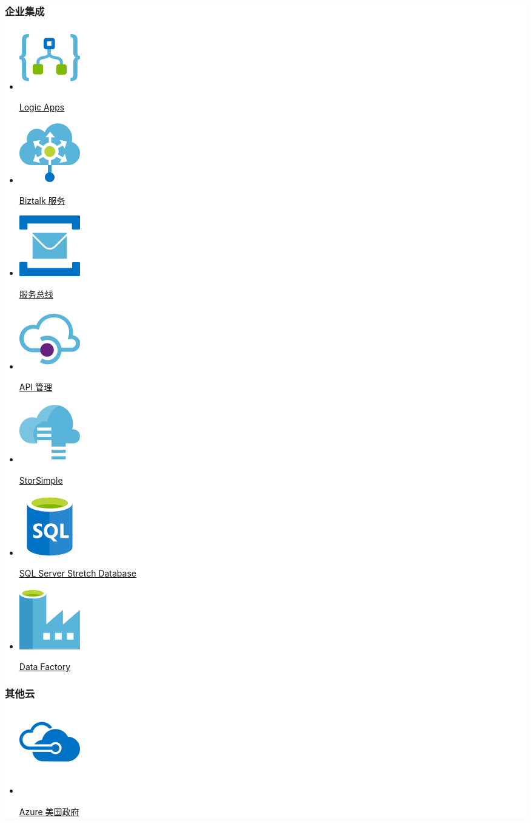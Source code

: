 </li></ul><h3>企业集成</h3><ul><li><a href="/opsacndocsdemo/logic-apps/"> <img src="media/index/LogicApp.svg" alt="" /><p>Logic Apps</p></a>
</li><li><a href="/opsacndocsdemo/biztalk-services/"> <img src="media/index/BizTalkServices.svg" alt="" /><p>Biztalk 服务</p></a>
</li><li><a href="/opsacndocsdemo/service-bus/"> <img src="media/index/ServiceBus.svg" alt="" /><p>服务总线</p></a>
</li><li><a href="/opsacndocsdemo/api-management/"> <img src="media/index/APIManagement.svg" alt="" /><p>API 管理</p></a>
</li><li><a href="/opsacndocsdemo/storsimple/"> <img src="media/index/StorSimple.svg" alt="" /><p>StorSimple</p></a>
</li><li><a href="/opsacndocsdemo/sql-server-stretch-database/"> <img src="media/index/SQLDatabase.svg" alt="" /><p>SQL Server Stretch Database</p></a>
</li><li><a href="/opsacndocsdemo/data-factory/"> <img src="media/index/DataFactory.svg" alt="" /><p>Data Factory</p></a>
</li></ul><h3>其他云</h3><ul><li><a href="/opsacndocsdemo/azure-government/"> <img src="media/index/azure-government.svg" alt="" /><p>Azure 美国政府</p></a>